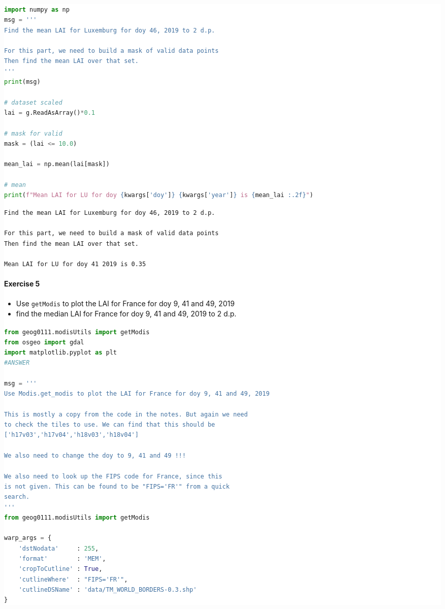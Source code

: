 


```python
import numpy as np
msg = '''
Find the mean LAI for Luxemburg for doy 46, 2019 to 2 d.p.

For this part, we need to build a mask of valid data points
Then find the mean LAI over that set.
'''
print(msg)

# dataset scaled
lai = g.ReadAsArray()*0.1

# mask for valid
mask = (lai <= 10.0)

mean_lai = np.mean(lai[mask])

# mean
print(f"Mean LAI for LU for doy {kwargs['doy']} {kwargs['year']} is {mean_lai :.2f}")
```

    
    Find the mean LAI for Luxemburg for doy 46, 2019 to 2 d.p.
    
    For this part, we need to build a mask of valid data points
    Then find the mean LAI over that set.
    
    Mean LAI for LU for doy 41 2019 is 0.35


#### Exercise 5

* Use `getModis` to plot the LAI for France for doy 9, 41 and 49, 2019
* find the median LAI for France for doy 9, 41 and 49, 2019 to 2 d.p.


```python
from geog0111.modisUtils import getModis
from osgeo import gdal
import matplotlib.pyplot as plt
#ANSWER

msg = '''
Use Modis.get_modis to plot the LAI for France for doy 9, 41 and 49, 2019

This is mostly a copy from the code in the notes. But again we need
to check the tiles to use. We can find that this should be 
['h17v03','h17v04','h18v03','h18v04']

We also need to change the doy to 9, 41 and 49 !!!

We also need to look up the FIPS code for France, since this 
is not given. This can be found to be "FIPS='FR'" from a quick 
search.
'''
from geog0111.modisUtils import getModis

warp_args = {
    'dstNodata'     : 255,
    'format'        : 'MEM',
    'cropToCutline' : True,
    'cutlineWhere'  : "FIPS='FR'",
    'cutlineDSName' : 'data/TM_WORLD_BORDERS-0.3.shp'
}

```